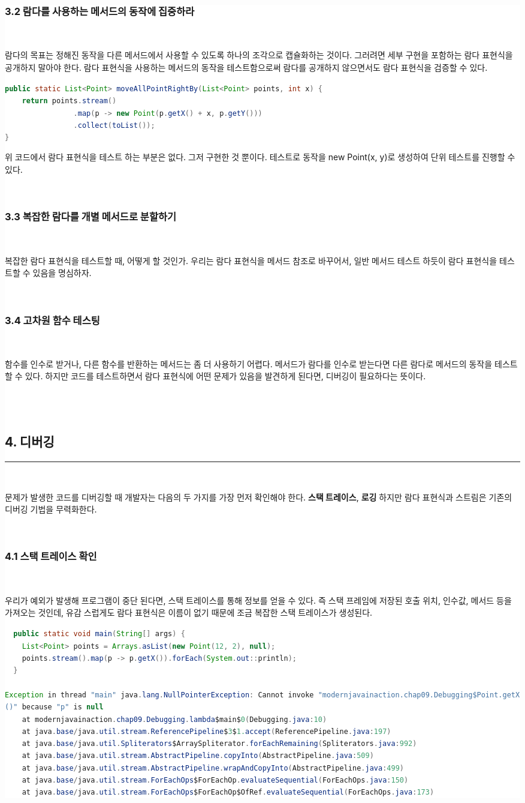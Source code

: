 ### 3.2 람다를 사용하는 메서드의 동작에 집중하라

<br>

 람다의 목표는 정해진 동작을 다른 메서드에서 사용할 수 있도록 하나의 조각으로 캡슐화하는 것이다. 그러려면 세부 구현을 포함하는 람다 표현식을 공개하지 말아야 한다. 람다 표현식을 사용하는 메서드의 동작을 테스트함으로써 람다를 공개하지 않으면서도 람다 표현식을 검증할 수 있다.

```java
public static List<Point> moveAllPointRightBy(List<Point> points, int x) {
    return points.stream()
                .map(p -> new Point(p.getX() + x, p.getY()))
                .collect(toList());
}
```

 위 코드에서 람다 표현식을 테스트 하는 부분은 없다. 그저 구현한 것 뿐이다. 테스트로 동작을 new Point(x, y)로 생성하여 단위 테스트를 진행할 수 있다.

<br>

### 3.3 복잡한 람다를 개별 메서드로 분할하기

<br>

 복잡한 람다 표현식을 테스트할 때, 어떻게 할 것인가. 우리는 람다 표현식을 메서드 참조로 바꾸어서, 일반 메서드 테스트 하듯이 람다 표현식을 테스트할 수 있음을 명심하자.

<br>

### 3.4 고차원 함수 테스팅

<br>

 함수를 인수로 받거나, 다른 함수를 반환하는 메서드는 좀 더 사용하기 어렵다. 메서드가 람다를 인수로 받는다면 다른 람다로 메서드의 동작을 테스트할 수 있다. 하지만 코드를 테스트하면서 람다 표현식에 어떤 문제가 있음을 발견하게 된다면, 디버깅이 필요하다는 뜻이다.

<br><br>

## 4. 디버깅

---

<br>

 문제가 발생한 코드를 디버깅할 때 개발자는 다음의 두 가지를 가장 먼저 확인해야 한다. **스택 트레이스**, **로깅** 하지만 람다 표현식과 스트림은 기존의 디버깅 기법을 무력화한다. 

<br>

### 4.1 스택 트레이스 확인

<br>

 우리가 예외가 발생해 프로그램이 중단 된다면, 스택 트레이스를 통해 정보를 얻을 수 있다. 즉 스택 프레임에 저장된 호출 위치, 인수값, 메서드 등을 가져오는 것인데, 유감 스럽게도 람다 표현식은 이름이 없기 때문에 조금 복잡한 스택 트레이스가 생성된다. 

```java
  public static void main(String[] args) {
    List<Point> points = Arrays.asList(new Point(12, 2), null);
    points.stream().map(p -> p.getX()).forEach(System.out::println);
  }

Exception in thread "main" java.lang.NullPointerException: Cannot invoke "modernjavainaction.chap09.Debugging$Point.getX()" because "p" is null
	at modernjavainaction.chap09.Debugging.lambda$main$0(Debugging.java:10)
	at java.base/java.util.stream.ReferencePipeline$3$1.accept(ReferencePipeline.java:197)
	at java.base/java.util.Spliterators$ArraySpliterator.forEachRemaining(Spliterators.java:992)
	at java.base/java.util.stream.AbstractPipeline.copyInto(AbstractPipeline.java:509)
	at java.base/java.util.stream.AbstractPipeline.wrapAndCopyInto(AbstractPipeline.java:499)
	at java.base/java.util.stream.ForEachOps$ForEachOp.evaluateSequential(ForEachOps.java:150)
	at java.base/java.util.stream.ForEachOps$ForEachOp$OfRef.evaluateSequential(ForEachOps.java:173)
```